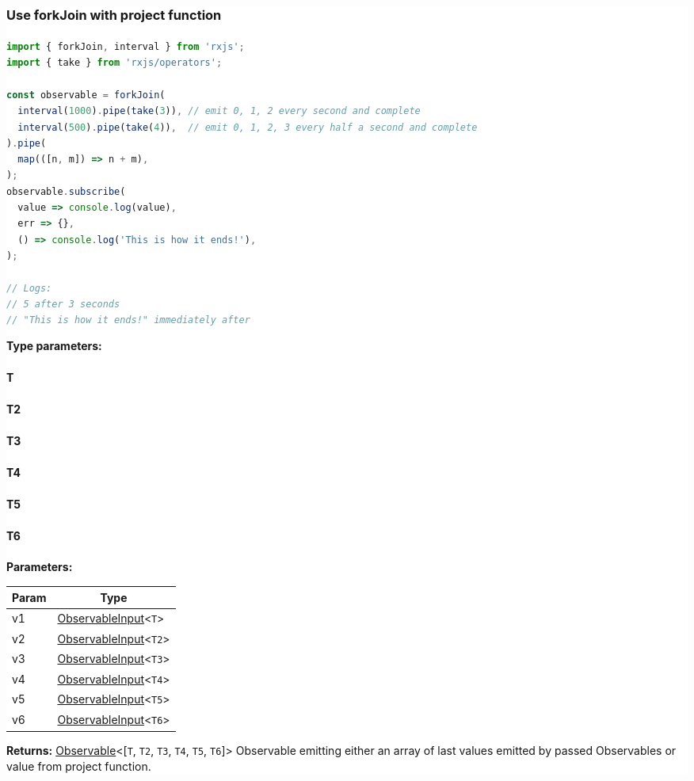 ### Use forkJoin with project function

```javascript
import { forkJoin, interval } from 'rxjs';
import { take } from 'rxjs/operators';

const observable = forkJoin(
  interval(1000).pipe(take(3)), // emit 0, 1, 2 every second and complete
  interval(500).pipe(take(4)),  // emit 0, 1, 2, 3 every half a second and complete
).pipe(
  map(([n, m]) => n + m),
);
observable.subscribe(
  value => console.log(value),
  err => {},
  () => console.log('This is how it ends!'),
);

// Logs:
// 5 after 3 seconds
// "This is how it ends!" immediately after
```

**Type parameters:**

#### T 
#### T2 
#### T3 
#### T4 
#### T5 
#### T6 
**Parameters:**

| Param | Type |
| ------ | ------ |
| v1 | [ObservableInput](_node_modules_rxjs_src_internal_types_.md#observableinput)<`T`> |
| v2 | [ObservableInput](_node_modules_rxjs_src_internal_types_.md#observableinput)<`T2`> |
| v3 | [ObservableInput](_node_modules_rxjs_src_internal_types_.md#observableinput)<`T3`> |
| v4 | [ObservableInput](_node_modules_rxjs_src_internal_types_.md#observableinput)<`T4`> |
| v5 | [ObservableInput](_node_modules_rxjs_src_internal_types_.md#observableinput)<`T5`> |
| v6 | [ObservableInput](_node_modules_rxjs_src_internal_types_.md#observableinput)<`T6`> |

**Returns:** [Observable](../classes/_node_modules_rxjs_src_internal_observable_.observable.md)<[`T`, `T2`, `T3`, `T4`, `T5`, `T6`]>
Observable emitting either an array of last values emitted by passed Observables
or value from project function.
